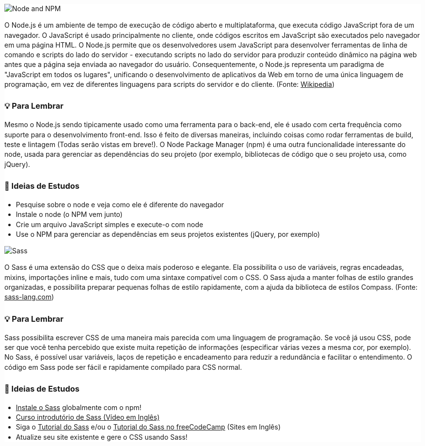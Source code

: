 <a name="node"></a>
![Node and NPM](https://i.imgur.com/8ik2alD.jpg)

O Node.js é um ambiente de tempo de execução de código aberto e multiplataforma, que executa código JavaScript fora de um navegador. O JavaScript é usado principalmente no cliente, onde códigos escritos em JavaScript são executados pelo navegador em uma página HTML. O Node.js permite que os desenvolvedores usem JavaScript para desenvolver ferramentas de linha de comando e scripts do lado do servidor - executando scripts no lado do servidor para produzir conteúdo dinâmico na página web antes que a página seja enviada ao navegador do usuário. Consequentemente, o Node.js representa um paradigma de "JavaScript em todos os lugares", unificando o desenvolvimento de aplicativos da Web em torno de uma única linguagem de programação, em vez de diferentes linguagens para scripts do servidor e do cliente. (Fonte: [Wikipedia](https://pt.wikipedia.org/wiki/Node.js))

### :bulb: Para Lembrar

Mesmo o Node.js sendo tipicamente usado como uma ferramenta para o back-end, ele é usado com certa frequência como suporte para o desenvolvimento front-end. Isso é feito de diversas maneiras, incluindo coisas como rodar ferramentas de build, teste e lintagem (Todas serão vistas em breve!). O Node Package Manager (npm) é uma outra funcionalidade interessante do node, usada para gerenciar as dependências do seu projeto (por exemplo, bibliotecas de código que o seu projeto usa, como jQuery).

### :book: Ideias de Estudos

- Pesquise sobre o node e veja como ele é diferente do navegador
- Instale o node (o NPM vem junto)
- Crie um arquivo JavaScript simples e execute-o com node
- Use o NPM para gerenciar as dependências em seus projetos existentes (jQuery, por exemplo)

<a name="sass"></a>
![Sass](https://i.imgur.com/ZRedLge.jpg)

O Sass é uma extensão do CSS que o deixa mais poderoso e elegante. Ela possibilita o uso de variáveis, regras encadeadas, mixins, importações inline e mais, tudo com uma sintaxe compatível com o CSS. O Sass ajuda a manter folhas de estilo grandes organizadas, e possibilita preparar pequenas folhas de estilo rapidamente, com a ajuda da biblioteca de estilos Compass. (Fonte: [sass-lang.com](https://sass-lang.com/documentation/file.SASS_REFERENCE.html))

### :bulb: Para Lembrar

Sass possibilita escrever CSS de uma maneira mais parecida com uma linguagem de programação. Se você já usou CSS, pode ser que você tenha percebido que existe muita repetição de informações (especificar várias vezes a mesma cor, por exemplo). No Sass, é possível usar variáveis, laços de repetição e encadeamento para reduzir a redundância e facilitar o entendimento. O código em Sass pode ser fácil e rapidamente compilado para CSS normal.

### :book: Ideias de Estudos

- [Instale o Sass](https://sass-lang.com/install) globalmente com o npm!
- [Curso introdutório de Sass (Vídeo em Inglês)](https://www.youtube.com/watch?v=roywYSEPSvc)
- Siga o [Tutorial do Sass](https://sass-lang.com/guide) e/ou o [Tutorial do Sass no freeCodeCamp](https://learn.freecodecamp.org/) (Sites em Inglês)
- Atualize seu site existente e gere o CSS usando Sass!
